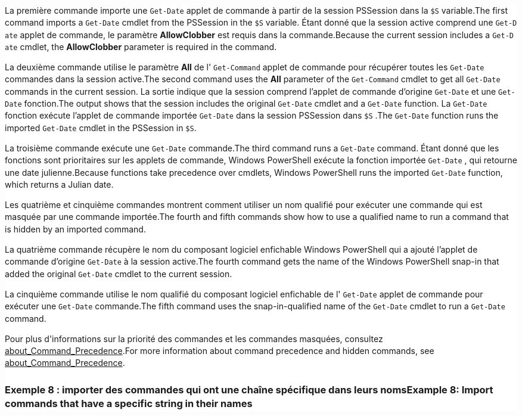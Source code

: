 <span data-ttu-id="862f7-171">La première commande importe une `Get-Date` applet de commande à partir de la session PSSession dans la `$S` variable.</span><span class="sxs-lookup"><span data-stu-id="862f7-171">The first command imports a `Get-Date` cmdlet from the PSSession in the `$S` variable.</span></span> <span data-ttu-id="862f7-172">Étant donné que la session active comprend une `Get-Date` applet de commande, le paramètre **AllowClobber** est requis dans la commande.</span><span class="sxs-lookup"><span data-stu-id="862f7-172">Because the current session includes a `Get-Date` cmdlet, the **AllowClobber** parameter is required in the command.</span></span>

<span data-ttu-id="862f7-173">La deuxième commande utilise le paramètre **All** de l' `Get-Command` applet de commande pour récupérer toutes les `Get-Date` commandes dans la session active.</span><span class="sxs-lookup"><span data-stu-id="862f7-173">The second command uses the **All** parameter of the `Get-Command` cmdlet to get all `Get-Date` commands in the current session.</span></span> <span data-ttu-id="862f7-174">La sortie indique que la session comprend l’applet de commande d’origine `Get-Date` et une `Get-Date` fonction.</span><span class="sxs-lookup"><span data-stu-id="862f7-174">The output shows that the session includes the original `Get-Date` cmdlet and a `Get-Date` function.</span></span> <span data-ttu-id="862f7-175">La `Get-Date` fonction exécute l’applet de commande importée `Get-Date` dans la session PSSession dans `$S` .</span><span class="sxs-lookup"><span data-stu-id="862f7-175">The `Get-Date` function runs the imported `Get-Date` cmdlet in the PSSession in `$S`.</span></span>

<span data-ttu-id="862f7-176">La troisième commande exécute une `Get-Date` commande.</span><span class="sxs-lookup"><span data-stu-id="862f7-176">The third command runs a `Get-Date` command.</span></span> <span data-ttu-id="862f7-177">Étant donné que les fonctions sont prioritaires sur les applets de commande, Windows PowerShell exécute la fonction importée `Get-Date` , qui retourne une date julienne.</span><span class="sxs-lookup"><span data-stu-id="862f7-177">Because functions take precedence over cmdlets, Windows PowerShell runs the imported `Get-Date` function, which returns a Julian date.</span></span>

<span data-ttu-id="862f7-178">Les quatrième et cinquième commandes montrent comment utiliser un nom qualifié pour exécuter une commande qui est masquée par une commande importée.</span><span class="sxs-lookup"><span data-stu-id="862f7-178">The fourth and fifth commands show how to use a qualified name to run a command that is hidden by an imported command.</span></span>

<span data-ttu-id="862f7-179">La quatrième commande récupère le nom du composant logiciel enfichable Windows PowerShell qui a ajouté l’applet de commande d’origine `Get-Date` à la session active.</span><span class="sxs-lookup"><span data-stu-id="862f7-179">The fourth command gets the name of the Windows PowerShell snap-in that added the original `Get-Date` cmdlet to the current session.</span></span>

<span data-ttu-id="862f7-180">La cinquième commande utilise le nom qualifié du composant logiciel enfichable de l' `Get-Date` applet de commande pour exécuter une `Get-Date` commande.</span><span class="sxs-lookup"><span data-stu-id="862f7-180">The fifth command uses the snap-in-qualified name of the `Get-Date` cmdlet to run a `Get-Date` command.</span></span>

<span data-ttu-id="862f7-181">Pour plus d'informations sur la priorité des commandes et les commandes masquées, consultez [about_Command_Precedence](../Microsoft.PowerShell.Core/about/about_Command_Precedence.md).</span><span class="sxs-lookup"><span data-stu-id="862f7-181">For more information about command precedence and hidden commands, see [about_Command_Precedence](../Microsoft.PowerShell.Core/about/about_Command_Precedence.md).</span></span>

### <span data-ttu-id="862f7-182">Exemple 8 : importer des commandes qui ont une chaîne spécifique dans leurs noms</span><span class="sxs-lookup"><span data-stu-id="862f7-182">Example 8: Import commands that have a specific string in their names</span></span>
